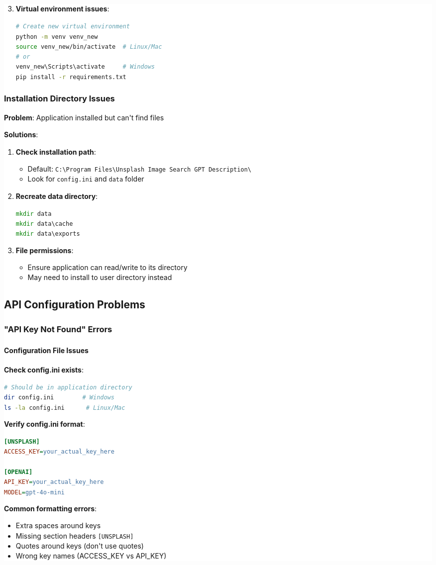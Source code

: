 3. **Virtual environment issues**:
   ```bash
   # Create new virtual environment
   python -m venv venv_new
   source venv_new/bin/activate  # Linux/Mac
   # or
   venv_new\Scripts\activate     # Windows
   pip install -r requirements.txt
   ```

### Installation Directory Issues

**Problem**: Application installed but can't find files

**Solutions**:

1. **Check installation path**:
   - Default: `C:\Program Files\Unsplash Image Search GPT Description\`
   - Look for `config.ini` and `data` folder

2. **Recreate data directory**:
   ```cmd
   mkdir data
   mkdir data\cache
   mkdir data\exports
   ```

3. **File permissions**:
   - Ensure application can read/write to its directory
   - May need to install to user directory instead

## API Configuration Problems

### "API Key Not Found" Errors

#### Configuration File Issues

**Check config.ini exists**:
```bash
# Should be in application directory
dir config.ini        # Windows
ls -la config.ini      # Linux/Mac
```

**Verify config.ini format**:
```ini
[UNSPLASH]
ACCESS_KEY=your_actual_key_here

[OPENAI]
API_KEY=your_actual_key_here
MODEL=gpt-4o-mini
```

**Common formatting errors**:
- Extra spaces around keys
- Missing section headers `[UNSPLASH]`
- Quotes around keys (don't use quotes)
- Wrong key names (ACCESS_KEY vs API_KEY)
